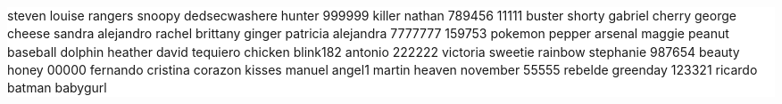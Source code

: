 steven
louise
rangers
snoopy
dedsecwashere
hunter
999999
killer
nathan
789456
11111
buster
shorty
gabriel
cherry
george
cheese
sandra
alejandro
rachel
brittany
ginger
patricia
alejandra
7777777
159753
pokemon
pepper
arsenal
maggie
peanut
baseball
dolphin
heather
david
tequiero
chicken
blink182
antonio
222222
victoria
sweetie
rainbow
stephanie
987654
beauty
honey
00000
fernando
cristina
corazon
kisses
manuel
angel1
martin
heaven
november
55555
rebelde
greenday
123321
ricardo
batman
babygurl